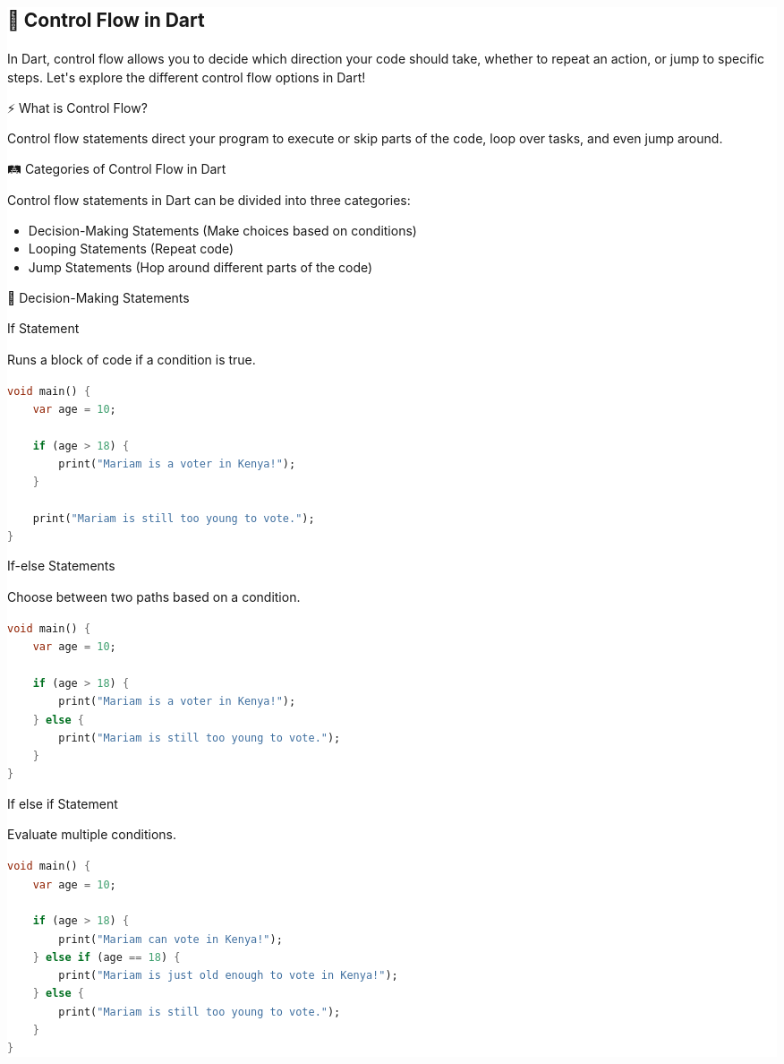 ## 🌟 Control Flow in Dart


In Dart, control flow allows you to decide which direction your code should take, whether to repeat an action, or jump to specific steps. Let's explore the different control flow options in Dart!

⚡️ What is Control Flow?

Control flow statements direct your program to execute or skip parts of the code, loop over tasks, and even jump around.

🛤️ Categories of Control Flow in Dart

Control flow statements in Dart can be divided into three categories:

- Decision-Making Statements (Make choices based on conditions)
- Looping Statements (Repeat code)
- Jump Statements (Hop around different parts of the code)

🧠 Decision-Making Statements

If Statement

Runs a block of code if a condition is true.

```dart
void main() {
    var age = 10;

    if (age > 18) {
        print("Mariam is a voter in Kenya!");
    }

    print("Mariam is still too young to vote.");
}
```

If-else Statements

Choose between two paths based on a condition.

```dart
void main() {
    var age = 10;

    if (age > 18) {
        print("Mariam is a voter in Kenya!");
    } else {
        print("Mariam is still too young to vote.");
    }
}
```

If else if Statement

Evaluate multiple conditions.

```dart
void main() {
    var age = 10;

    if (age > 18) {
        print("Mariam can vote in Kenya!");
    } else if (age == 18) {
        print("Mariam is just old enough to vote in Kenya!");
    } else {
        print("Mariam is still too young to vote.");
    }
}
```
